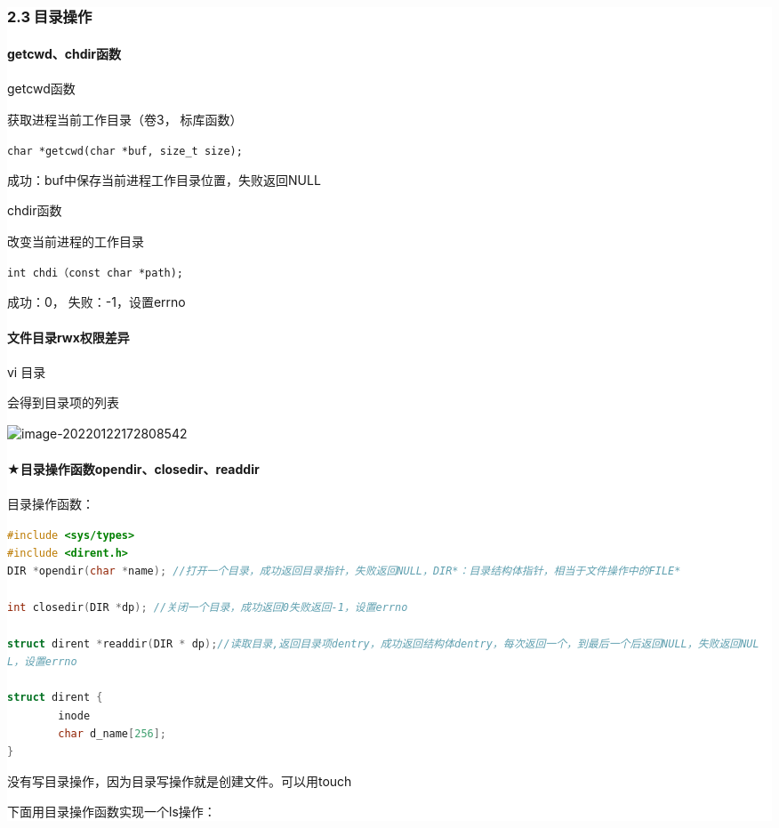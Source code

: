 

### 2.3 目录操作

#### getcwd、chdir函数

getcwd函数

获取进程当前工作目录（卷3， 标库函数）

```
char *getcwd(char *buf, size_t size);
```

成功：buf中保存当前进程工作目录位置，失败返回NULL



chdir函数

改变当前进程的工作目录

```
int chdi（const char *path);
```

成功：0， 失败：-1，设置errno



#### 文件目录rwx权限差异

vi 目录

会得到目录项的列表

![image-20220122172808542](C:\Users\Administrator\AppData\Roaming\Typora\typora-user-images\image-20220122172808542.png)

#### ★目录操作函数opendir、closedir、readdir

目录操作函数：

```C
#include <sys/types>
#include <dirent.h>
DIR *opendir(char *name); //打开一个目录，成功返回目录指针，失败返回NULL，DIR*：目录结构体指针，相当于文件操作中的FILE*

int closedir(DIR *dp); //关闭一个目录，成功返回0失败返回-1，设置errno

struct dirent *readdir(DIR * dp);//读取目录,返回目录项dentry，成功返回结构体dentry，每次返回一个，到最后一个后返回NULL，失败返回NULL，设置errno

struct dirent {
		inode
		char d_name[256];
}
```

没有写目录操作，因为目录写操作就是创建文件。可以用touch

下面用目录操作函数实现一个ls操作：
